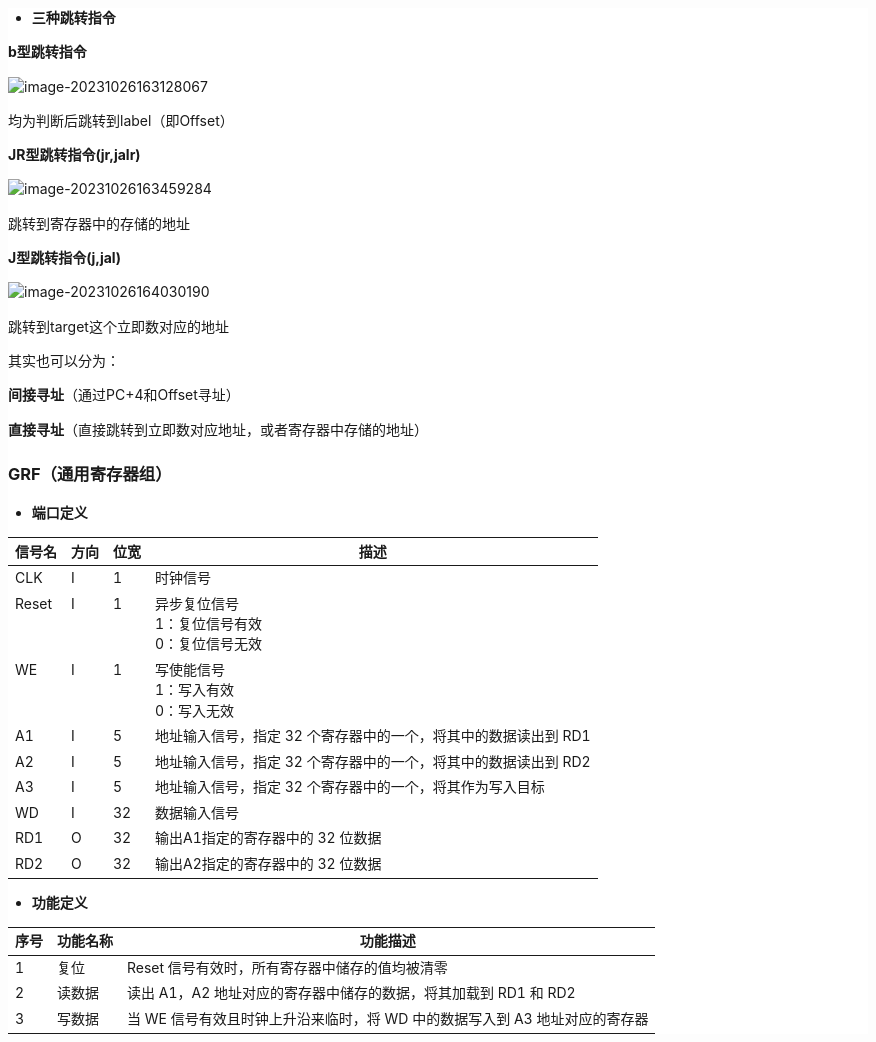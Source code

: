- **三种跳转指令**

**b型跳转指令**

![image-20231026163128067](E:\Pictures\typora\image-20231026163128067.png)

均为判断后跳转到label（即Offset）

**JR型跳转指令(jr,jalr)**

![image-20231026163459284](E:\Pictures\typora\image-20231026163459284.png)

跳转到寄存器中的存储的地址

**J型跳转指令(j,jal)**

![image-20231026164030190](E:\Pictures\typora\image-20231026164030190.png)

跳转到target这个立即数对应的地址

其实也可以分为：

**间接寻址**（通过PC+4和Offset寻址）

**直接寻址**（直接跳转到立即数对应地址，或者寄存器中存储的地址）

### GRF（通用寄存器组）

- **端口定义**

| 信号名 | 方向 | 位宽 | 描述                                                         |
| ------ | ---- | ---- | ------------------------------------------------------------ |
| CLK    | I    | 1    | 时钟信号                                                     |
| Reset  | I    | 1    | 异步复位信号<br />1：复位信号有效<br />0：复位信号无效       |
| WE     | I    | 1    | 写使能信号<br />1：写入有效<br />0：写入无效                 |
| A1     | I    | 5    | 地址输入信号，指定 32 个寄存器中的一个，将其中的数据读出到 RD1 |
| A2     | I    | 5    | 地址输入信号，指定 32 个寄存器中的一个，将其中的数据读出到 RD2 |
| A3     | I    | 5    | 地址输入信号，指定 32 个寄存器中的一个，将其作为写入目标     |
| WD     | I    | 32   | 数据输入信号                                                 |
| RD1    | O    | 32   | 输出A1指定的寄存器中的 32 位数据                             |
| RD2    | O    | 32   | 输出A2指定的寄存器中的 32 位数据                             |

- **功能定义**

| 序号 | 功能名称 | 功能描述                                                     |
| ---- | -------- | ------------------------------------------------------------ |
| 1    | 复位     | Reset 信号有效时，所有寄存器中储存的值均被清零               |
| 2    | 读数据   | 读出 A1，A2 地址对应的寄存器中储存的数据，将其加载到 RD1 和 RD2 |
| 3    | 写数据   | 当 WE 信号有效且时钟上升沿来临时，将 WD 中的数据写入到 A3 地址对应的寄存器 |
